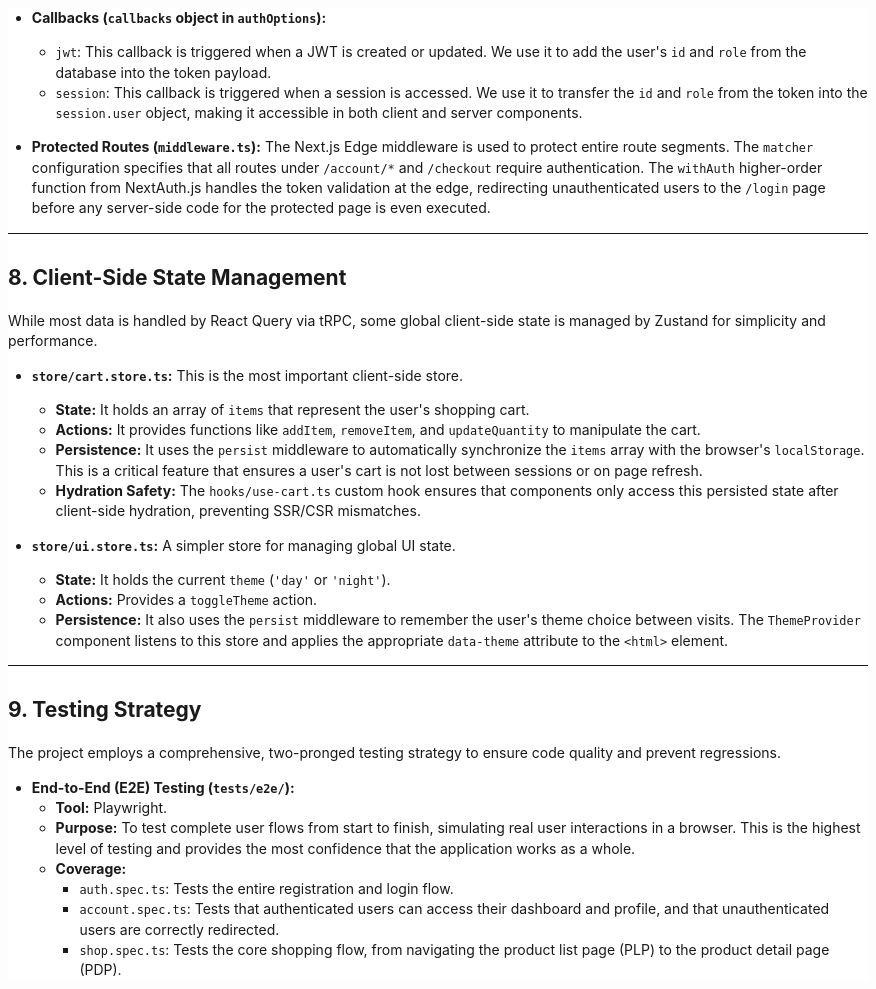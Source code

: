 *   **Callbacks (`callbacks` object in `authOptions`):**
    *   `jwt`: This callback is triggered when a JWT is created or updated. We use it to add the user's `id` and `role` from the database into the token payload.
    *   `session`: This callback is triggered when a session is accessed. We use it to transfer the `id` and `role` from the token into the `session.user` object, making it accessible in both client and server components.

*   **Protected Routes (`middleware.ts`):** The Next.js Edge middleware is used to protect entire route segments. The `matcher` configuration specifies that all routes under `/account/*` and `/checkout` require authentication. The `withAuth` higher-order function from NextAuth.js handles the token validation at the edge, redirecting unauthenticated users to the `/login` page before any server-side code for the protected page is even executed.

---

## 8. Client-Side State Management

While most data is handled by React Query via tRPC, some global client-side state is managed by Zustand for simplicity and performance.

*   **`store/cart.store.ts`:** This is the most important client-side store.
    *   **State:** It holds an array of `items` that represent the user's shopping cart.
    *   **Actions:** It provides functions like `addItem`, `removeItem`, and `updateQuantity` to manipulate the cart.
    *   **Persistence:** It uses the `persist` middleware to automatically synchronize the `items` array with the browser's `localStorage`. This is a critical feature that ensures a user's cart is not lost between sessions or on page refresh.
    *   **Hydration Safety:** The `hooks/use-cart.ts` custom hook ensures that components only access this persisted state after client-side hydration, preventing SSR/CSR mismatches.

*   **`store/ui.store.ts`:** A simpler store for managing global UI state.
    *   **State:** It holds the current `theme` (`'day'` or `'night'`).
    *   **Actions:** Provides a `toggleTheme` action.
    *   **Persistence:** It also uses the `persist` middleware to remember the user's theme choice between visits. The `ThemeProvider` component listens to this store and applies the appropriate `data-theme` attribute to the `<html>` element.

---

## 9. Testing Strategy

The project employs a comprehensive, two-pronged testing strategy to ensure code quality and prevent regressions.

*   **End-to-End (E2E) Testing (`tests/e2e/`):**
    *   **Tool:** Playwright.
    *   **Purpose:** To test complete user flows from start to finish, simulating real user interactions in a browser. This is the highest level of testing and provides the most confidence that the application works as a whole.
    *   **Coverage:**
        *   `auth.spec.ts`: Tests the entire registration and login flow.
        *   `account.spec.ts`: Tests that authenticated users can access their dashboard and profile, and that unauthenticated users are correctly redirected.
        *   `shop.spec.ts`: Tests the core shopping flow, from navigating the product list page (PLP) to the product detail page (PDP).
